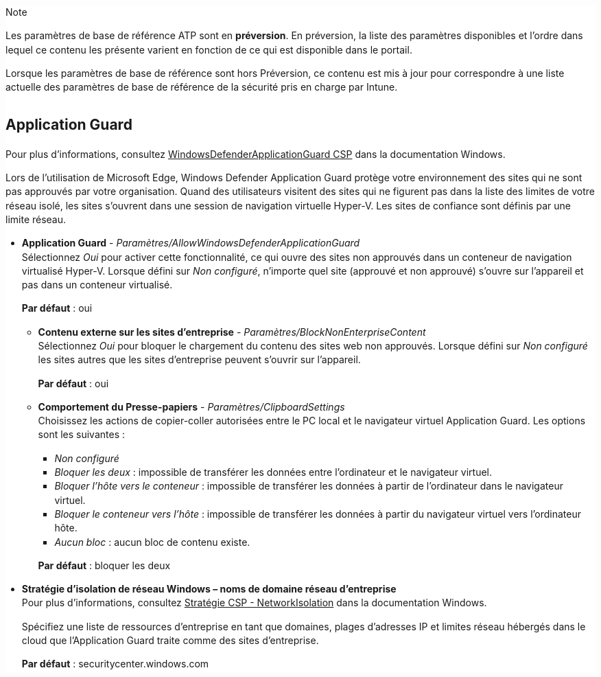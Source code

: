 
> [!NOTE]  
> Les paramètres de base de référence ATP sont en **préversion**. En préversion, la liste des paramètres disponibles et l’ordre dans lequel ce contenu les présente varient en fonction de ce qui est disponible dans le portail.  
>
> Lorsque les paramètres de base de référence sont hors Préversion, ce contenu est mis à jour pour correspondre à une liste actuelle des paramètres de base de référence de la sécurité pris en charge par Intune.

## <a name="application-guard"></a>Application Guard  
Pour plus d’informations, consultez [WindowsDefenderApplicationGuard CSP](https://docs.microsoft.com/windows/client-management/mdm/windowsdefenderapplicationguard-csp) dans la documentation Windows.  

Lors de l’utilisation de Microsoft Edge, Windows Defender Application Guard protège votre environnement des sites qui ne sont pas approuvés par votre organisation. Quand des utilisateurs visitent des sites qui ne figurent pas dans la liste des limites de votre réseau isolé, les sites s’ouvrent dans une session de navigation virtuelle Hyper-V. Les sites de confiance sont définis par une limite réseau.  

- **Application Guard** - *Paramètres/AllowWindowsDefenderApplicationGuard*  
  Sélectionnez *Oui* pour activer cette fonctionnalité, ce qui ouvre des sites non approuvés dans un conteneur de navigation virtualisé Hyper-V. Lorsque défini sur *Non configuré*, n’importe quel site (approuvé et non approuvé) s’ouvre sur l’appareil et pas dans un conteneur virtualisé.  

  **Par défaut** : oui
 
  - **Contenu externe sur les sites d’entreprise** - *Paramètres/BlockNonEnterpriseContent*  
    Sélectionnez *Oui* pour bloquer le chargement du contenu des sites web non approuvés. Lorsque défini sur *Non configuré* les sites autres que les sites d’entreprise peuvent s’ouvrir sur l’appareil. 
 
    **Par défaut** : oui

  - **Comportement du Presse-papiers** - *Paramètres/ClipboardSettings*  
    Choisissez les actions de copier-coller autorisées entre le PC local et le navigateur virtuel Application Guard.  Les options sont les suivantes :
    - *Non configuré*  
    - *Bloquer les deux* : impossible de transférer les données entre l’ordinateur et le navigateur virtuel.  
    - *Bloquer l’hôte vers le conteneur* : impossible de transférer les données à partir de l’ordinateur dans le navigateur virtuel.
    - *Bloquer le conteneur vers l’hôte* : impossible de transférer les données à partir du navigateur virtuel vers l’ordinateur hôte.
    - *Aucun bloc* : aucun bloc de contenu existe.  

    **Par défaut** : bloquer les deux  

- **Stratégie d’isolation de réseau Windows – noms de domaine réseau d’entreprise**  
  Pour plus d’informations, consultez [Stratégie CSP - NetworkIsolation](https://docs.microsoft.com/windows/client-management/mdm/policy-csp-networkisolation) dans la documentation Windows.
  
  Spécifiez une liste de ressources d’entreprise en tant que domaines, plages d’adresses IP et limites réseau hébergés dans le cloud que l’Application Guard traite comme des sites d’entreprise.  

  **Par défaut** : securitycenter.windows.com
